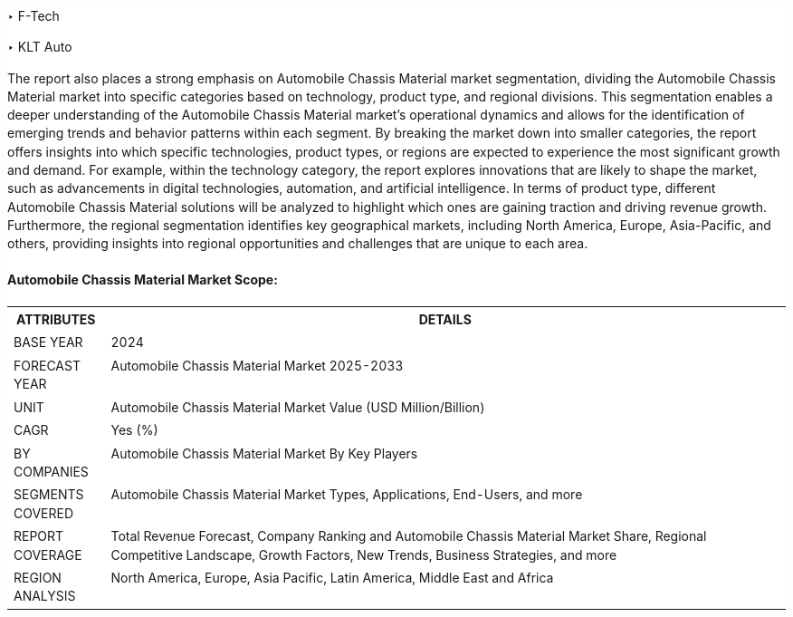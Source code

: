 ‣ F-Tech

‣ KLT Auto

The report also places a strong emphasis on Automobile Chassis Material market segmentation, dividing the Automobile Chassis Material market into specific categories based on technology, product type, and regional divisions. This segmentation enables a deeper understanding of the Automobile Chassis Material market’s operational dynamics and allows for the identification of emerging trends and behavior patterns within each segment. By breaking the market down into smaller categories, the report offers insights into which specific technologies, product types, or regions are expected to experience the most significant growth and demand. For example, within the technology category, the report explores innovations that are likely to shape the market, such as advancements in digital technologies, automation, and artificial intelligence. In terms of product type, different Automobile Chassis Material solutions will be analyzed to highlight which ones are gaining traction and driving revenue growth. Furthermore, the regional segmentation identifies key geographical markets, including North America, Europe, Asia-Pacific, and others, providing insights into regional opportunities and challenges that are unique to each area.

<h4>Automobile Chassis Material Market Scope:</h4>
<table>
<tr>
<th>ATTRIBUTES</th>
<th>DETAILS</th>
</tr>
<tr>
<td>BASE YEAR</td>
<td>2024</td>
</tr>
<tr>
<td>FORECAST YEAR</td>
<td>Automobile Chassis Material Market 2025-2033</td>
</tr>
<tr>
<td>UNIT</td>
<td>Automobile Chassis Material Market Value (USD Million/Billion)</td>
<tr>
<td>CAGR</td>
<td>Yes (%)</td>
</tr>
</tr>
<tr>
<td>BY COMPANIES</td>
<td>Automobile Chassis Material Market By Key Players</td>
</tr>
<tr>
<td>SEGMENTS COVERED</td>
<td>Automobile Chassis Material Market Types, Applications, End-Users, and more</td>
</tr>
<tr>
<td>REPORT COVERAGE</td>
<td>Total Revenue Forecast, Company Ranking and Automobile Chassis Material Market Share, Regional Competitive Landscape, Growth Factors, New Trends, Business Strategies, and more</td>
</tr>
<tr>
<td>REGION ANALYSIS</td>
<td>North America, Europe, Asia Pacific, Latin America, Middle East and Africa</td>
</tr>
</table>
